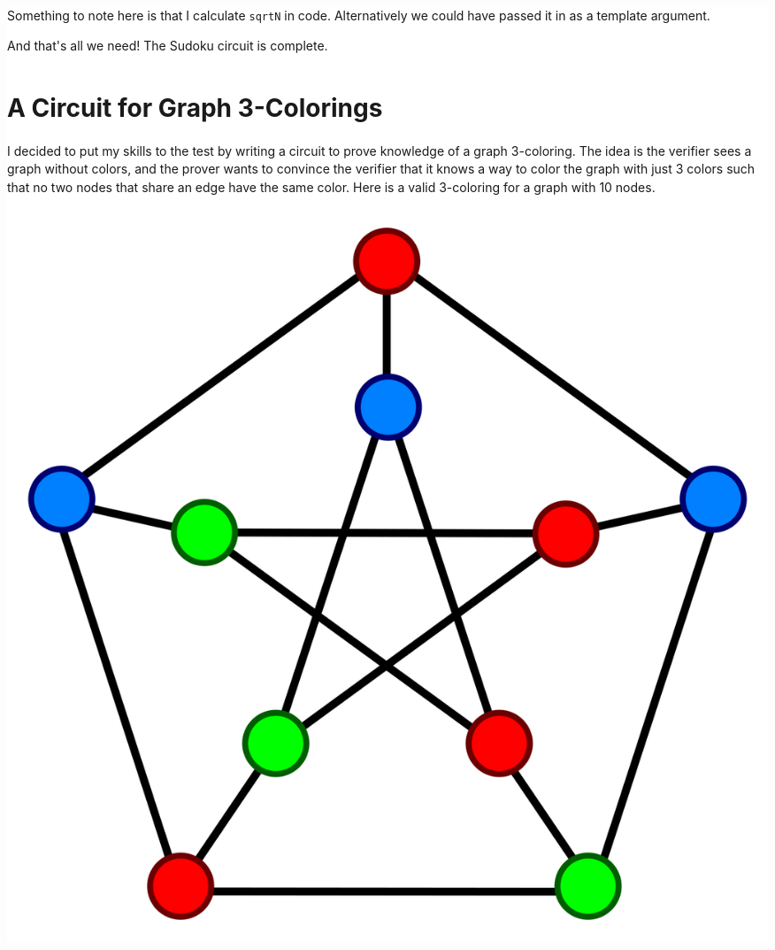 
Something to note here is that I calculate `sqrtN` in code. Alternatively we could have passed
it in as a template argument.

And that's all we need! The Sudoku circuit is complete.

# A Circuit for Graph 3-Colorings
I decided to put my skills to the test by writing a circuit to prove
knowledge of a graph 3-coloring. The idea is the verifier sees a graph
without colors, and the prover wants to convince the verifier that it
knows a way to color the graph with just 3 colors such that no two nodes
that share an edge have the same color. Here is a valid 3-coloring for
a graph with 10 nodes.

![3-Coloring](../images/graph_3_coloring.png)
